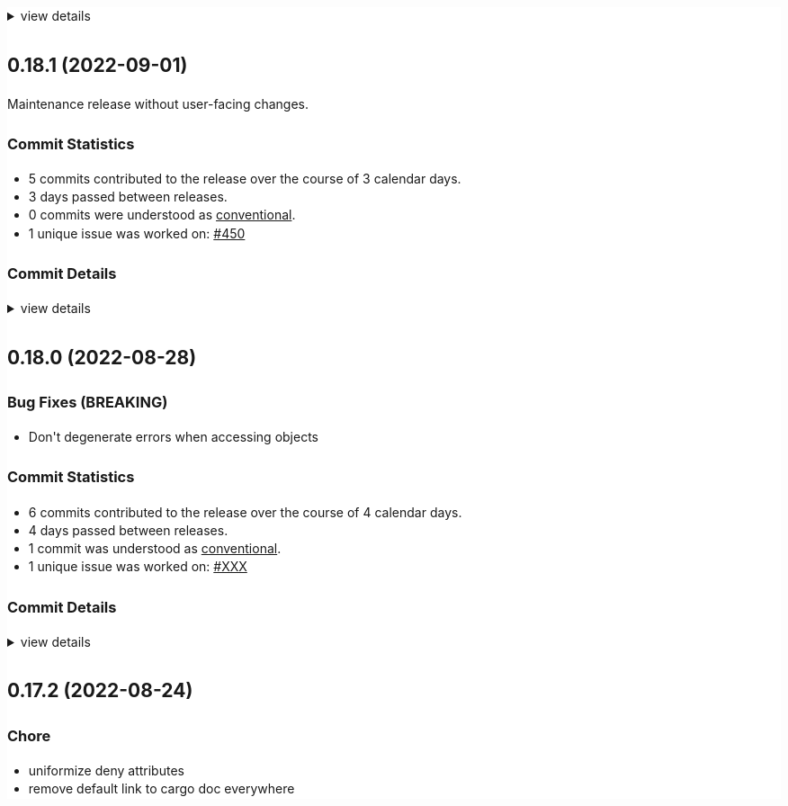 <csr-read-only-do-not-edit/>

<details><summary>view details</summary></details>

## 0.18.1 (2022-09-01)

Maintenance release without user-facing changes.

### Commit Statistics

<csr-read-only-do-not-edit/>

 - 5 commits contributed to the release over the course of 3 calendar days.
 - 3 days passed between releases.
 - 0 commits were understood as [conventional](https://www.conventionalcommits.org).
 - 1 unique issue was worked on: [#450](https://github.com/Byron/gitoxide/issues/450)

### Commit Details

<csr-read-only-do-not-edit/>

<details><summary>view details</summary></details>

## 0.18.0 (2022-08-28)

### Bug Fixes (BREAKING)

 - <csr-id-6d9533dd987241fe0ddf0e401512ca6bdf0d3ff0/> Don't degenerate errors when accessing objects

### Commit Statistics

<csr-read-only-do-not-edit/>

 - 6 commits contributed to the release over the course of 4 calendar days.
 - 4 days passed between releases.
 - 1 commit was understood as [conventional](https://www.conventionalcommits.org).
 - 1 unique issue was worked on: [#XXX](https://github.com/Byron/gitoxide/issues/XXX)

### Commit Details

<csr-read-only-do-not-edit/>

<details><summary>view details</summary></details>

## 0.17.2 (2022-08-24)

<csr-id-f7f136dbe4f86e7dee1d54835c420ec07c96cd78/>
<csr-id-533e887e80c5f7ede8392884562e1c5ba56fb9a8/>

### Chore

 - <csr-id-f7f136dbe4f86e7dee1d54835c420ec07c96cd78/> uniformize deny attributes
 - <csr-id-533e887e80c5f7ede8392884562e1c5ba56fb9a8/> remove default link to cargo doc everywhere
